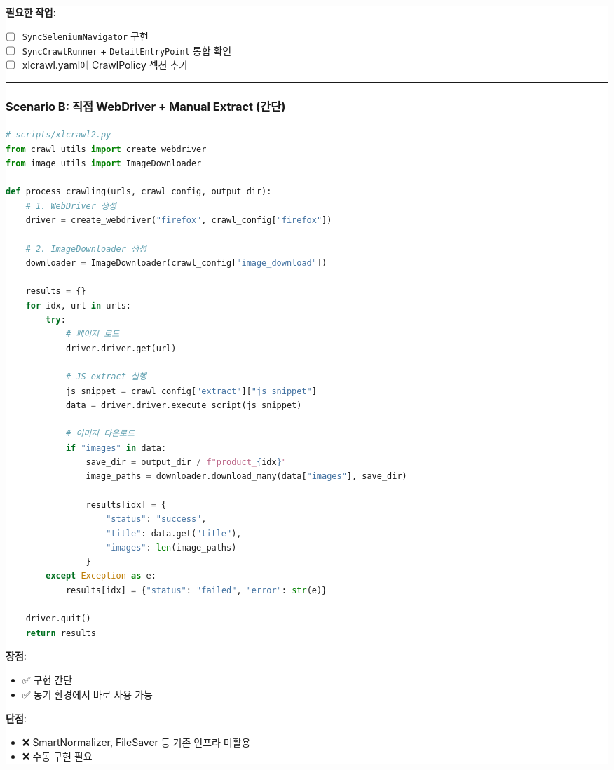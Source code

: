 **필요한 작업**:
- [ ] `SyncSeleniumNavigator` 구현
- [ ] `SyncCrawlRunner` + `DetailEntryPoint` 통합 확인
- [ ] xlcrawl.yaml에 CrawlPolicy 섹션 추가

---

### Scenario B: 직접 WebDriver + Manual Extract (간단)

```python
# scripts/xlcrawl2.py
from crawl_utils import create_webdriver
from image_utils import ImageDownloader

def process_crawling(urls, crawl_config, output_dir):
    # 1. WebDriver 생성
    driver = create_webdriver("firefox", crawl_config["firefox"])
    
    # 2. ImageDownloader 생성
    downloader = ImageDownloader(crawl_config["image_download"])
    
    results = {}
    for idx, url in urls:
        try:
            # 페이지 로드
            driver.driver.get(url)
            
            # JS extract 실행
            js_snippet = crawl_config["extract"]["js_snippet"]
            data = driver.driver.execute_script(js_snippet)
            
            # 이미지 다운로드
            if "images" in data:
                save_dir = output_dir / f"product_{idx}"
                image_paths = downloader.download_many(data["images"], save_dir)
                
                results[idx] = {
                    "status": "success",
                    "title": data.get("title"),
                    "images": len(image_paths)
                }
        except Exception as e:
            results[idx] = {"status": "failed", "error": str(e)}
    
    driver.quit()
    return results
```

**장점**:
- ✅ 구현 간단
- ✅ 동기 환경에서 바로 사용 가능

**단점**:
- ❌ SmartNormalizer, FileSaver 등 기존 인프라 미활용
- ❌ 수동 구현 필요
